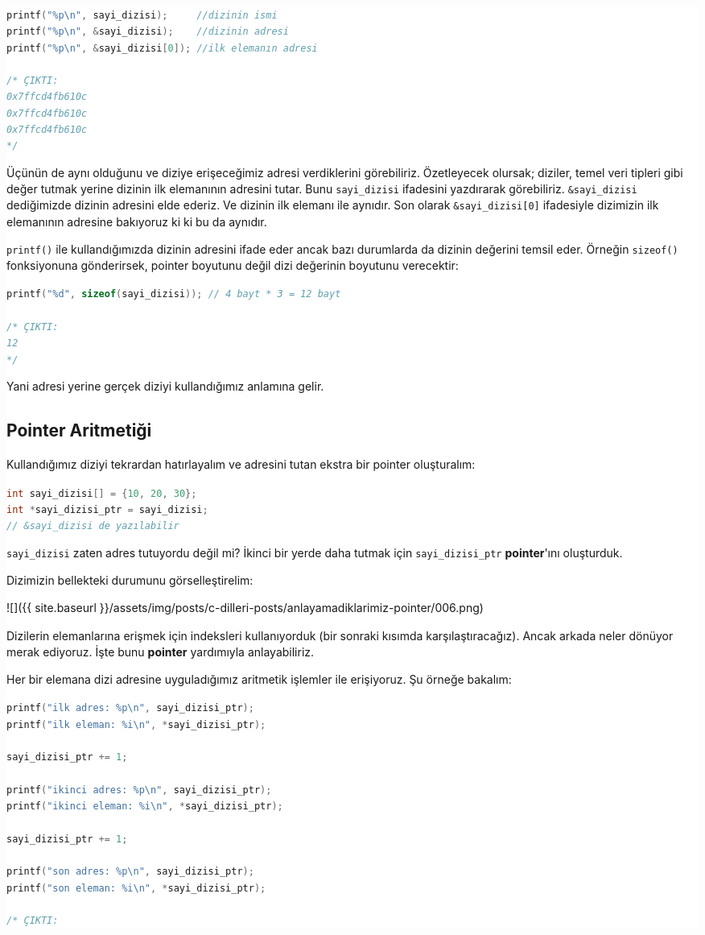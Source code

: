 ```cpp
printf("%p\n", sayi_dizisi);     //dizinin ismi
printf("%p\n", &sayi_dizisi);    //dizinin adresi
printf("%p\n", &sayi_dizisi[0]); //ilk elemanın adresi

/* ÇIKTI:
0x7ffcd4fb610c
0x7ffcd4fb610c
0x7ffcd4fb610c
*/
```

Üçünün de aynı olduğunu ve diziye erişeceğimiz adresi verdiklerini görebiliriz. Özetleyecek olursak; diziler, temel veri tipleri gibi değer tutmak yerine dizinin ilk elemanının adresini tutar. Bunu `sayi_dizisi` ifadesini yazdırarak görebiliriz. `&sayi_dizisi` dediğimizde dizinin adresini elde ederiz. Ve dizinin ilk elemanı ile aynıdır. Son olarak `&sayi_dizisi[0]` ifadesiyle dizimizin ilk elemanının adresine bakıyoruz ki ki bu da aynıdır.

`printf()` ile kullandığımızda dizinin adresini ifade eder ancak bazı durumlarda da dizinin değerini temsil eder. Örneğin `sizeof()` fonksiyonuna gönderirsek, pointer boyutunu değil dizi değerinin boyutunu verecektir:

```cpp
printf("%d", sizeof(sayi_dizisi)); // 4 bayt * 3 = 12 bayt

/* ÇIKTI:
12
*/
```

Yani adresi yerine gerçek diziyi kullandığımız anlamına gelir.

## Pointer Aritmetiği

Kullandığımız diziyi tekrardan hatırlayalım ve adresini tutan ekstra bir pointer oluşturalım:

```cpp
int sayi_dizisi[] = {10, 20, 30};
int *sayi_dizisi_ptr = sayi_dizisi;
// &sayi_dizisi de yazılabilir
```

`sayi_dizisi` zaten adres tutuyordu değil mi? İkinci bir yerde daha tutmak için `sayi_dizisi_ptr` **pointer**'ını oluşturduk.

Dizimizin bellekteki durumunu görselleştirelim:

![]({{ site.baseurl }}/assets/img/posts/c-dilleri-posts/anlayamadiklarimiz-pointer/006.png)

Dizilerin elemanlarına erişmek için indeksleri kullanıyorduk (bir sonraki kısımda karşılaştıracağız). Ancak arkada neler dönüyor merak ediyoruz. İşte bunu **pointer** yardımıyla anlayabiliriz. 

Her bir elemana dizi adresine uyguladığımız aritmetik işlemler ile erişiyoruz. Şu örneğe bakalım:

```cpp
printf("ilk adres: %p\n", sayi_dizisi_ptr);
printf("ilk eleman: %i\n", *sayi_dizisi_ptr);

sayi_dizisi_ptr += 1;

printf("ikinci adres: %p\n", sayi_dizisi_ptr);
printf("ikinci eleman: %i\n", *sayi_dizisi_ptr);

sayi_dizisi_ptr += 1;

printf("son adres: %p\n", sayi_dizisi_ptr);
printf("son eleman: %i\n", *sayi_dizisi_ptr);

/* ÇIKTI:
```